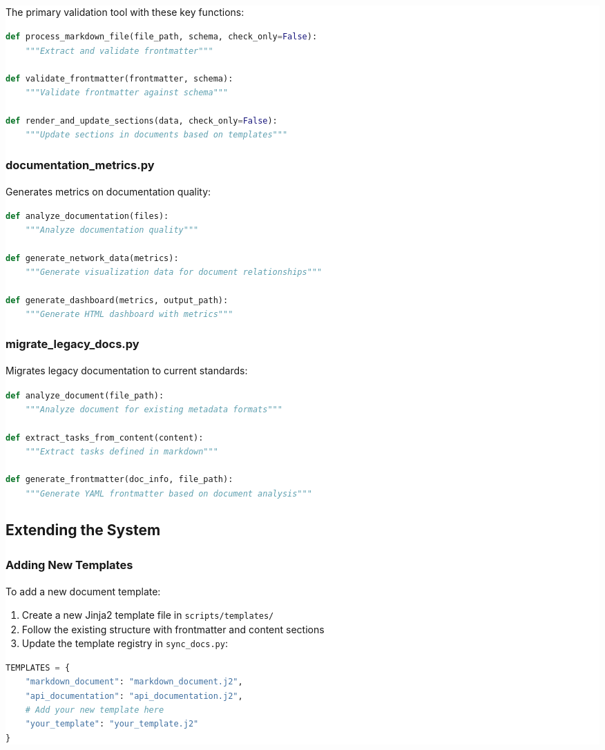 The primary validation tool with these key functions:

```python
def process_markdown_file(file_path, schema, check_only=False):
    """Extract and validate frontmatter"""
    
def validate_frontmatter(frontmatter, schema):
    """Validate frontmatter against schema"""
    
def render_and_update_sections(data, check_only=False):
    """Update sections in documents based on templates"""
```

### documentation_metrics.py

Generates metrics on documentation quality:

```python
def analyze_documentation(files):
    """Analyze documentation quality"""
    
def generate_network_data(metrics):
    """Generate visualization data for document relationships"""
    
def generate_dashboard(metrics, output_path):
    """Generate HTML dashboard with metrics"""
```

### migrate_legacy_docs.py

Migrates legacy documentation to current standards:

```python
def analyze_document(file_path):
    """Analyze document for existing metadata formats"""
    
def extract_tasks_from_content(content):
    """Extract tasks defined in markdown"""
    
def generate_frontmatter(doc_info, file_path):
    """Generate YAML frontmatter based on document analysis"""
```

## Extending the System

### Adding New Templates

To add a new document template:

1. Create a new Jinja2 template file in `scripts/templates/`
2. Follow the existing structure with frontmatter and content sections
3. Update the template registry in `sync_docs.py`:

```python
TEMPLATES = {
    "markdown_document": "markdown_document.j2",
    "api_documentation": "api_documentation.j2",
    # Add your new template here
    "your_template": "your_template.j2"
}
```

